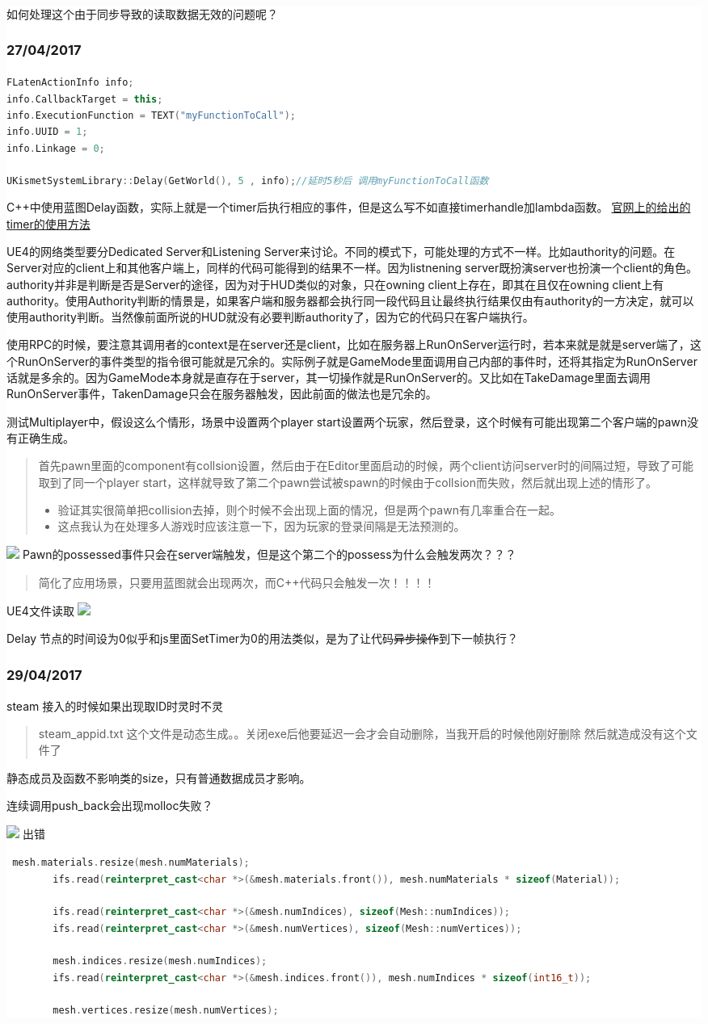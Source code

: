 如何处理这个由于同步导致的读取数据无效的问题呢？

### 27/04/2017
```cpp
FLatenActionInfo info;
info.CallbackTarget = this;
info.ExecutionFunction = TEXT("myFunctionToCall");
info.UUID = 1;
info.Linkage = 0;

UKismetSystemLibrary::Delay(GetWorld(), 5 , info);//延时5秒后 调用myFunctionToCall函数
```
C++中使用蓝图Delay函数，实际上就是一个timer后执行相应的事件，但是这么写不如直接timerhandle加lambda函数。
[官网上的给出的timer的使用方法](https://docs.unrealengine.com/latest/CHN/Programming/UnrealArchitecture/Timers/index.html)

UE4的网络类型要分Dedicated Server和Listening Server来讨论。不同的模式下，可能处理的方式不一样。比如authority的问题。在Server对应的client上和其他客户端上，同样的代码可能得到的结果不一样。因为listnening server既扮演server也扮演一个client的角色。
authority并非是判断是否是Server的途径，因为对于HUD类似的对象，只在owning client上存在，即其在且仅在owning client上有authority。使用Authority判断的情景是，如果客户端和服务器都会执行同一段代码且让最终执行结果仅由有authority的一方决定，就可以使用authority判断。当然像前面所说的HUD就没有必要判断authority了，因为它的代码只在客户端执行。

使用RPC的时候，要注意其调用者的context是在server还是client，比如在服务器上RunOnServer运行时，若本来就是就是server端了，这个RunOnServer的事件类型的指令很可能就是冗余的。实际例子就是GameMode里面调用自己内部的事件时，还将其指定为RunOnServer话就是多余的。因为GameMode本身就是直存在于server，其一切操作就是RunOnServer的。又比如在TakeDamage里面去调用RunOnServer事件，TakenDamage只会在服务器触发，因此前面的做法也是冗余的。

测试Multiplayer中，假设这么个情形，场景中设置两个player start设置两个玩家，然后登录，这个时候有可能出现第二个客户端的pawn没有正确生成。
> 首先pawn里面的component有collsion设置，然后由于在Editor里面启动的时候，两个client访问server时的间隔过短，导致了可能取到了同一个player start，这样就导致了第二个pawn尝试被spawn的时候由于collsion而失败，然后就出现上述的情形了。
> + 验证其实很简单把collision去掉，则个时候不会出现上面的情况，但是两个pawn有几率重合在一起。
> + 这点我认为在处理多人游戏时应该注意一下，因为玩家的登录间隔是无法预测的。

![](2017-04-27-22-39-34.png)
Pawn的possessed事件只会在server端触发，但是这个第二个的possess为什么会触发两次？？？
> 简化了应用场景，只要用蓝图就会出现两次，而C++代码只会触发一次！！！！

UE4文件读取
![](2017-04-28-17-47-38.png)

Delay 节点的时间设为0似乎和js里面SetTimer为0的用法类似，是为了让代码~~异步操作~~到下一帧执行？


### 29/04/2017 
steam 接入的时候如果出现取ID时灵时不灵
> steam_appid.txt 这个文件是动态生成。。关闭exe后他要延迟一会才会自动删除，当我开启的时候他刚好删除 然后就造成没有这个文件了

静态成员及函数不影响类的size，只有普通数据成员才影响。

连续调用push_back会出现molloc失败？

![](2017-04-29-20-54-15.png)
出错

```cpp
 mesh.materials.resize(mesh.numMaterials);
        ifs.read(reinterpret_cast<char *>(&mesh.materials.front()), mesh.numMaterials * sizeof(Material));

        ifs.read(reinterpret_cast<char *>(&mesh.numIndices), sizeof(Mesh::numIndices));
        ifs.read(reinterpret_cast<char *>(&mesh.numVertices), sizeof(Mesh::numVertices));

        mesh.indices.resize(mesh.numIndices);
        ifs.read(reinterpret_cast<char *>(&mesh.indices.front()), mesh.numIndices * sizeof(int16_t));

        mesh.vertices.resize(mesh.numVertices);
```